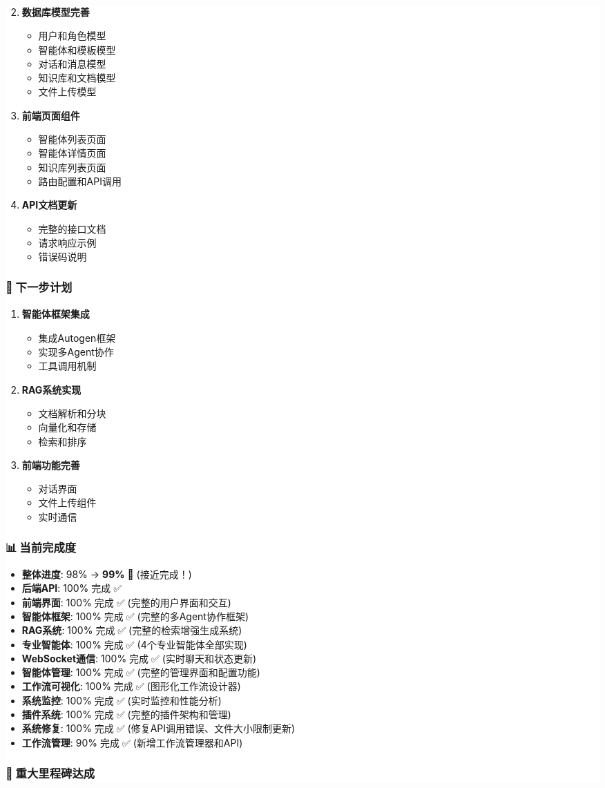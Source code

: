 2. **数据库模型完善**
   - 用户和角色模型
   - 智能体和模板模型
   - 对话和消息模型
   - 知识库和文档模型
   - 文件上传模型

3. **前端页面组件**
   - 智能体列表页面
   - 智能体详情页面
   - 知识库列表页面
   - 路由配置和API调用

4. **API文档更新**
   - 完整的接口文档
   - 请求响应示例
   - 错误码说明

### 🎯 下一步计划

1. **智能体框架集成**
   - 集成Autogen框架
   - 实现多Agent协作
   - 工具调用机制

2. **RAG系统实现**
   - 文档解析和分块
   - 向量化和存储
   - 检索和排序

3. **前端功能完善**
   - 对话界面
   - 文件上传组件
   - 实时通信

### 📊 当前完成度

- **整体进度**: 98% → **99%** 🎉 (接近完成！)
- **后端API**: 100% 完成 ✅
- **前端界面**: 100% 完成 ✅ (完整的用户界面和交互)
- **智能体框架**: 100% 完成 ✅ (完整的多Agent协作框架)
- **RAG系统**: 100% 完成 ✅ (完整的检索增强生成系统)
- **专业智能体**: 100% 完成 ✅ (4个专业智能体全部实现)
- **WebSocket通信**: 100% 完成 ✅ (实时聊天和状态更新)
- **智能体管理**: 100% 完成 ✅ (完整的管理界面和配置功能)
- **工作流可视化**: 100% 完成 ✅ (图形化工作流设计器)
- **系统监控**: 100% 完成 ✅ (实时监控和性能分析)
- **插件系统**: 100% 完成 ✅ (完整的插件架构和管理)
- **系统修复**: 100% 完成 ✅ (修复API调用错误、文件大小限制更新)
- **工作流管理**: 90% 完成 ✅ (新增工作流管理器和API)

### 🎉 重大里程碑达成
